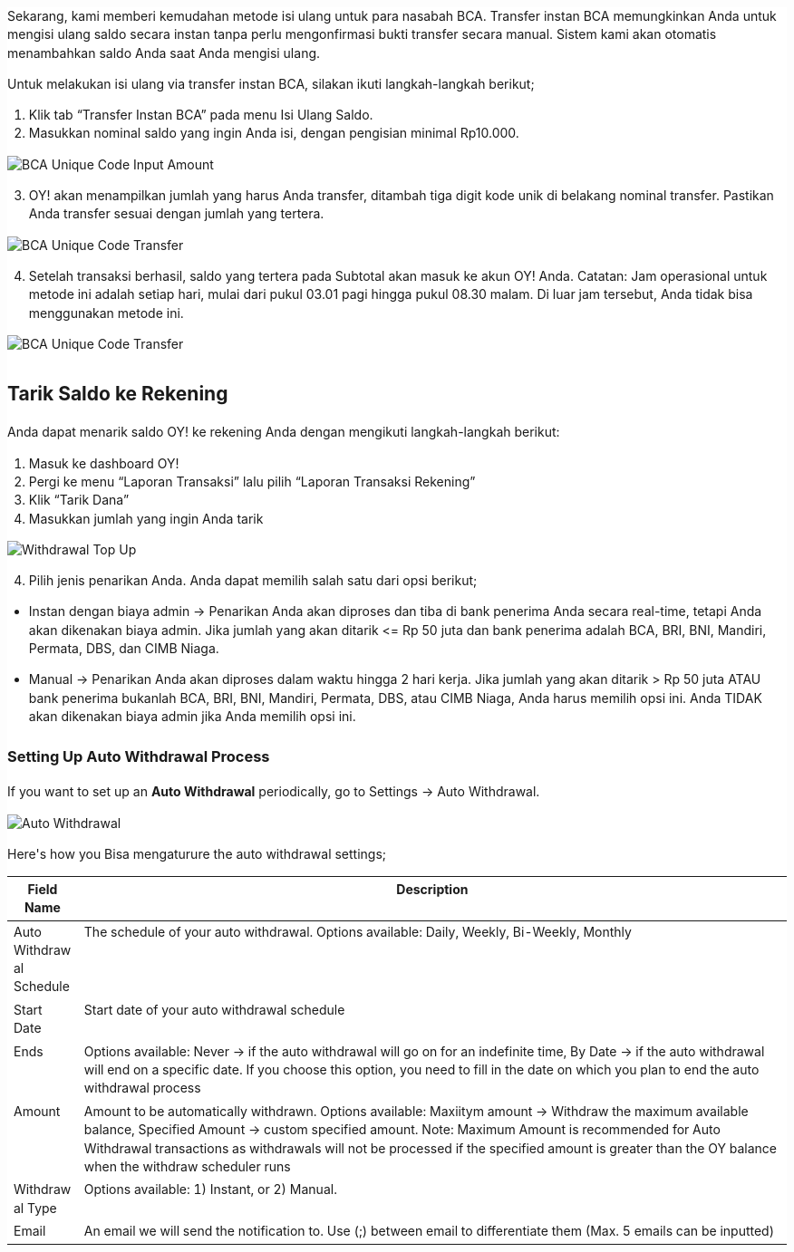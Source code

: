 Sekarang, kami memberi kemudahan metode isi ulang untuk para nasabah BCA. Transfer instan BCA memungkinkan Anda untuk mengisi ulang saldo secara instan tanpa perlu mengonfirmasi bukti transfer secara manual. Sistem kami akan otomatis menambahkan saldo Anda saat Anda mengisi ulang. 

Untuk melakukan isi ulang via transfer instan BCA, silakan ikuti langkah-langkah berikut;

1. Klik tab “Transfer Instan BCA” pada menu Isi Ulang Saldo.
2. Masukkan nominal saldo yang ingin Anda isi, dengan pengisian minimal Rp10.000.


![BCA Unique Code Input Amount](images/desktop_bcauniquecode_input_amount.png)

3. OY! akan menampilkan jumlah yang harus Anda transfer, ditambah tiga digit kode unik di belakang nominal transfer. Pastikan Anda transfer sesuai dengan jumlah yang tertera.

![BCA Unique Code Transfer](images/desktop_bcauniquecode_transfer.png)

4. Setelah transaksi berhasil, saldo yang tertera pada Subtotal akan masuk ke akun OY! Anda. 
Catatan: Jam operasional untuk metode ini adalah setiap hari, mulai dari pukul 03.01 pagi hingga pukul 08.30 malam. Di luar jam tersebut, Anda tidak bisa menggunakan metode ini.

![BCA Unique Code Transfer](images/desktop_bcauniquecode_success.png)

## Tarik Saldo ke Rekening

Anda dapat menarik saldo OY! ke rekening Anda dengan mengikuti langkah-langkah berikut:

1. Masuk ke dashboard OY!
2. Pergi ke menu “Laporan Transaksi” lalu pilih “Laporan Transaksi Rekening”
3. Klik “Tarik Dana”
4. Masukkan jumlah yang ingin Anda tarik

![Withdrawal Top Up](images/withdrawal_topup.png)

4.  Pilih jenis penarikan Anda. Anda dapat memilih salah satu dari opsi berikut;

  - Instan dengan biaya admin -> Penarikan Anda akan diproses dan tiba di bank penerima Anda secara real-time, tetapi Anda akan dikenakan biaya admin. Jika jumlah yang akan ditarik <= Rp 50 juta dan bank penerima adalah BCA, BRI, BNI, Mandiri, Permata, DBS, dan CIMB Niaga.

  - Manual -> Penarikan Anda akan diproses dalam waktu hingga 2 hari kerja. Jika jumlah yang akan ditarik > Rp 50 juta ATAU bank penerima bukanlah BCA, BRI, BNI, Mandiri, Permata, DBS, atau CIMB Niaga, Anda harus memilih opsi ini. Anda TIDAK akan dikenakan biaya admin jika Anda memilih opsi ini.


### Setting Up Auto Withdrawal Process

If you want to set up an **Auto Withdrawal** periodically, go to Settings -> Auto Withdrawal.

![Auto Withdrawal](images/auto_withdrawal.png)

Here's how you Bisa mengaturure the auto withdrawal settings;

| Field Name               | Description                                                                                                                                                                                                                                                                                                                                                       |
| ------------------------ | ----------------------------------------------------------------------------------------------------------------------------------------------------------------------------------------------------------------------------------------------------------------------------------------------------------------------------------------------------------------- |
| Auto Withdrawal Schedule | The schedule of your auto withdrawal. Options available: Daily, Weekly, Bi-Weekly, Monthly                                                                                                                                                                                                                                                                        |
| Start Date               | Start date of your auto withdrawal schedule                                                                                                                                                                                                                                                                                                                       |
| Ends                     | Options available: Never -> if the auto withdrawal will go on for an indefinite time, By Date -> if the auto withdrawal will end on a specific date. If you choose this option, you need to fill in the date on which you plan to end the auto withdrawal process                                                                                                 |
| Amount                   | Amount to be automatically withdrawn. Options available: Maxiitym amount -> Withdraw the maximum available balance, Specified Amount -> custom specified amount. Note: Maximum Amount is recommended for Auto Withdrawal transactions as withdrawals will not be processed if the specified amount is greater than the OY balance when the withdraw scheduler runs |
| Withdrawal Type          | Options available: 1) Instant, or 2) Manual.                                                                                                                                                                                                                                                                                                                      |
| Email                    | An email we will send the notification to. Use (;) between email to differentiate them (Max. 5 emails can be inputted)                                                                                                                                                                                                                                            |
